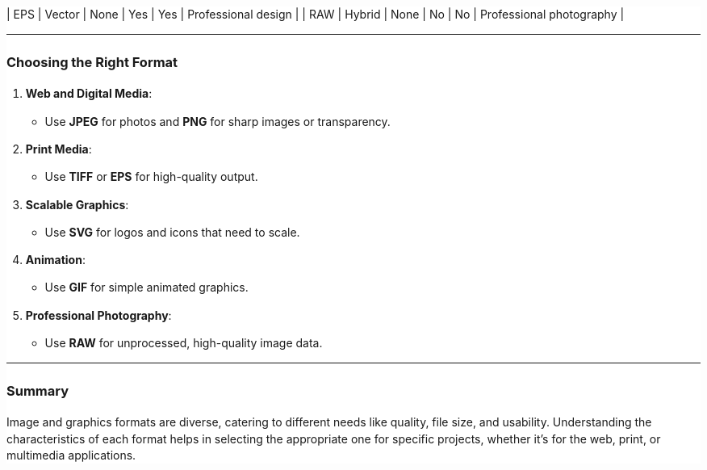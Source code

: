 | EPS        | Vector     | None             | Yes              | Yes             | Professional design              |
| RAW        | Hybrid     | None             | No               | No              | Professional photography         |

---

### **Choosing the Right Format**
1. **Web and Digital Media**:  
   - Use **JPEG** for photos and **PNG** for sharp images or transparency.  

2. **Print Media**:  
   - Use **TIFF** or **EPS** for high-quality output.  

3. **Scalable Graphics**:  
   - Use **SVG** for logos and icons that need to scale.  

4. **Animation**:  
   - Use **GIF** for simple animated graphics.  

5. **Professional Photography**:  
   - Use **RAW** for unprocessed, high-quality image data.  

---

### **Summary**
Image and graphics formats are diverse, catering to different needs like quality, file size, and usability. Understanding the characteristics of each format helps in selecting the appropriate one for specific projects, whether it’s for the web, print, or multimedia applications.
